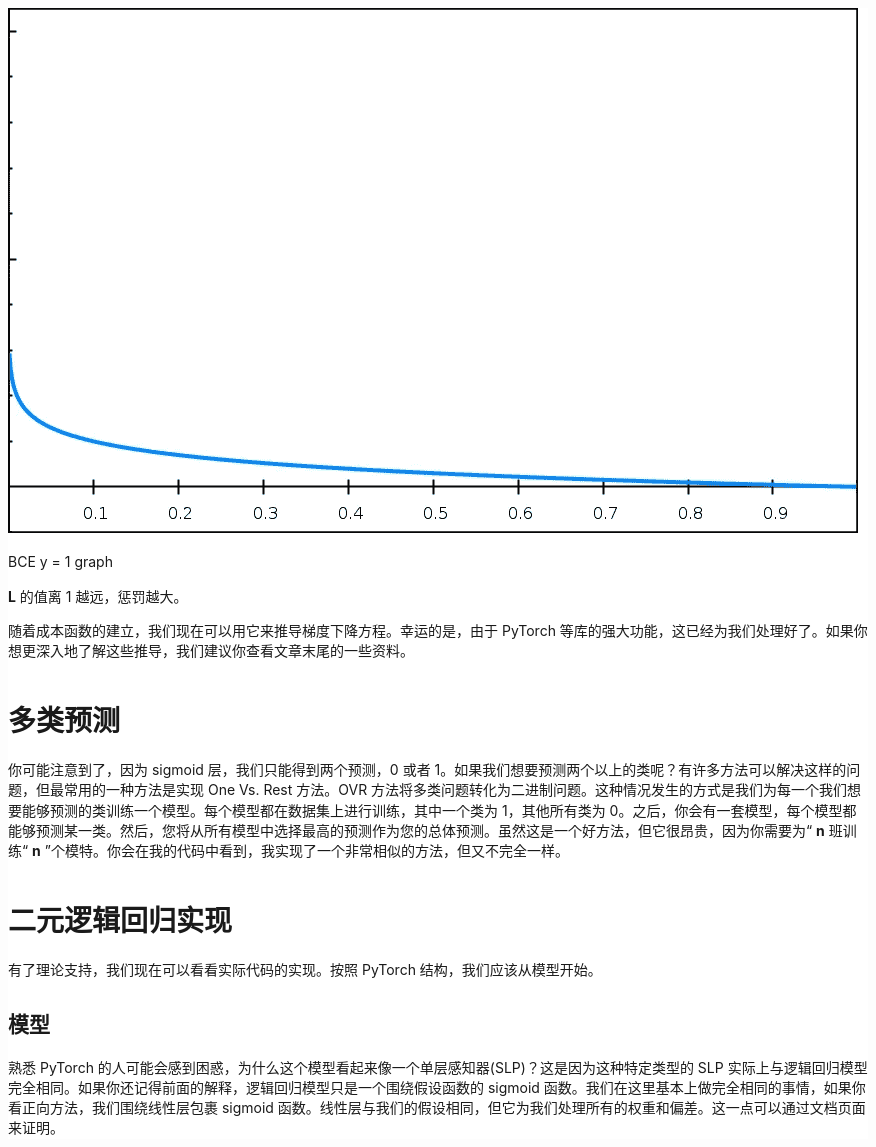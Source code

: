 ![](img/fd6a29e5bfafa567bad69f48321ee5e1.png)

BCE y = 1 graph

**L** 的值离 1 越远，惩罚越大。

随着成本函数的建立，我们现在可以用它来推导梯度下降方程。幸运的是，由于 PyTorch 等库的强大功能，这已经为我们处理好了。如果你想更深入地了解这些推导，我们建议你查看文章末尾的一些资料。

# 多类预测

你可能注意到了，因为 sigmoid 层，我们只能得到两个预测，0 或者 1。如果我们想要预测两个以上的类呢？有许多方法可以解决这样的问题，但最常用的一种方法是实现 One Vs. Rest 方法。OVR 方法将多类问题转化为二进制问题。这种情况发生的方式是我们为每一个我们想要能够预测的类训练一个模型。每个模型都在数据集上进行训练，其中一个类为 1，其他所有类为 0。之后，你会有一套模型，每个模型都能够预测某一类。然后，您将从所有模型中选择最高的预测作为您的总体预测。虽然这是一个好方法，但它很昂贵，因为你需要为“ **n** 班训练“ **n** ”个模特。你会在我的代码中看到，我实现了一个非常相似的方法，但又不完全一样。

# 二元逻辑回归实现

有了理论支持，我们现在可以看看实际代码的实现。按照 PyTorch 结构，我们应该从模型开始。

## 模型

熟悉 PyTorch 的人可能会感到困惑，为什么这个模型看起来像一个单层感知器(SLP)？这是因为这种特定类型的 SLP 实际上与逻辑回归模型完全相同。如果你还记得前面的解释，逻辑回归模型只是一个围绕假设函数的 sigmoid 函数。我们在这里基本上做完全相同的事情，如果你看正向方法，我们围绕线性层包裹 sigmoid 函数。线性层与我们的假设相同，但它为我们处理所有的权重和偏差。这一点可以通过文档页面来证明。

